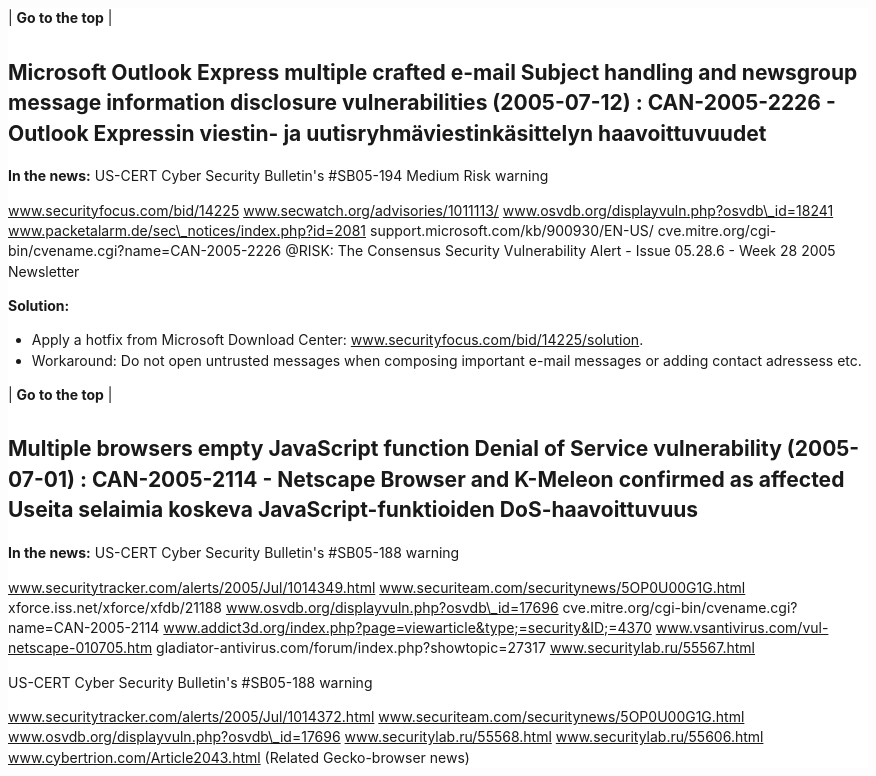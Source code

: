 | **Go to
the top** |
## **Microsoft Outlook Express multiple crafted e-mail Subject handling and newsgroup message information disclosure vulnerabilities (2005-07-12) : CAN-2005-2226** - Outlook Expressin viestin- ja uutisryhmäviestinkäsittelyn haavoittuvuudet

**In the news:**
 US-CERT Cyber Security Bulletin's #SB05-194 Medium Risk
warning

 www.securityfocus.com/bid/14225
 www.secwatch.org/advisories/1011113/
 www.osvdb.org/displayvuln.php?osvdb\_id=18241
 www.packetalarm.de/sec\_notices/index.php?id=2081
 support.microsoft.com/kb/900930/EN-US/
 cve.mitre.org/cgi-bin/cvename.cgi?name=CAN-2005-2226
 @RISK: The Consensus Security Vulnerability Alert - Issue 05.28.6 - Week 28 2005 Newsletter

**Solution:**
 - Apply a hotfix from Microsoft Download Center:
www.securityfocus.com/bid/14225/solution.
 - Workaround: Do not open untrusted messages when composing
important e-mail messages or adding contact adressess etc.

| **Go to the top** |
## **Multiple browsers empty JavaScript function Denial of Service vulnerability (2005-07-01) : CAN-2005-2114** - Netscape Browser and K-Meleon confirmed as affected Useita selaimia koskeva JavaScript-funktioiden DoS-haavoittuvuus

**In the news:**
 US-CERT Cyber Security Bulletin's #SB05-188 warning

 www.securitytracker.com/alerts/2005/Jul/1014349.html
 www.securiteam.com/securitynews/5OP0U00G1G.html
 xforce.iss.net/xforce/xfdb/21188
 www.osvdb.org/displayvuln.php?osvdb\_id=17696
 cve.mitre.org/cgi-bin/cvename.cgi?name=CAN-2005-2114
 www.addict3d.org/index.php?page=viewarticle&type;=security&ID;=4370
 www.vsantivirus.com/vul-netscape-010705.htm
 gladiator-antivirus.com/forum/index.php?showtopic=27317
 www.securitylab.ru/55567.html

 US-CERT Cyber Security Bulletin's #SB05-188 warning

 www.securitytracker.com/alerts/2005/Jul/1014372.html
 www.securiteam.com/securitynews/5OP0U00G1G.html
 www.osvdb.org/displayvuln.php?osvdb\_id=17696
 www.securitylab.ru/55568.html
 www.securitylab.ru/55606.html
 www.cybertrion.com/Article2043.html
(Related Gecko-browser news)
